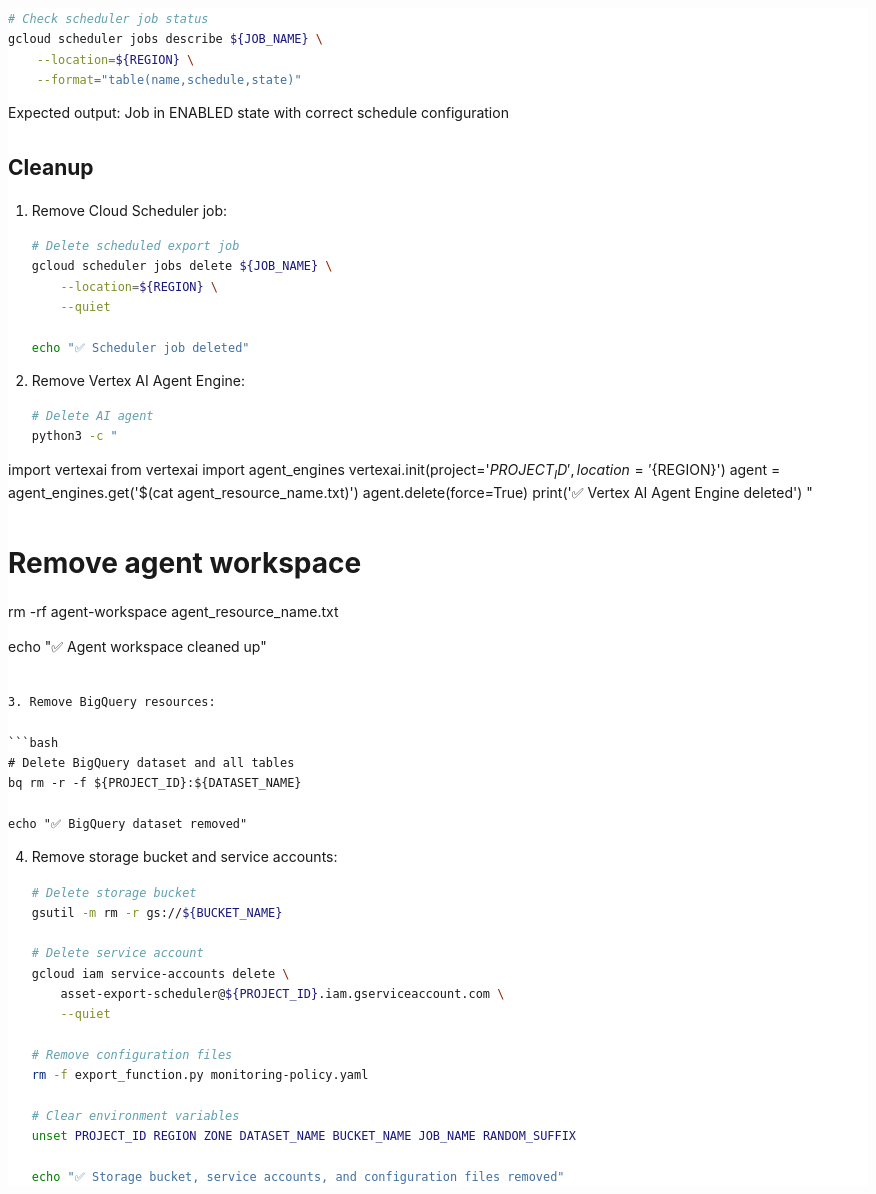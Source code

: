    ```bash
   # Check scheduler job status
   gcloud scheduler jobs describe ${JOB_NAME} \
       --location=${REGION} \
       --format="table(name,schedule,state)"
   ```

   Expected output: Job in ENABLED state with correct schedule configuration

## Cleanup

1. Remove Cloud Scheduler job:

   ```bash
   # Delete scheduled export job
   gcloud scheduler jobs delete ${JOB_NAME} \
       --location=${REGION} \
       --quiet
   
   echo "✅ Scheduler job deleted"
   ```

2. Remove Vertex AI Agent Engine:

   ```bash
   # Delete AI agent
   python3 -c "
import vertexai
from vertexai import agent_engines
vertexai.init(project='${PROJECT_ID}', location='${REGION}')
agent = agent_engines.get('$(cat agent_resource_name.txt)')
agent.delete(force=True)
print('✅ Vertex AI Agent Engine deleted')
"
   
   # Remove agent workspace
   rm -rf agent-workspace agent_resource_name.txt
   
   echo "✅ Agent workspace cleaned up"
   ```

3. Remove BigQuery resources:

   ```bash
   # Delete BigQuery dataset and all tables
   bq rm -r -f ${PROJECT_ID}:${DATASET_NAME}
   
   echo "✅ BigQuery dataset removed"
   ```

4. Remove storage bucket and service accounts:

   ```bash
   # Delete storage bucket
   gsutil -m rm -r gs://${BUCKET_NAME}
   
   # Delete service account
   gcloud iam service-accounts delete \
       asset-export-scheduler@${PROJECT_ID}.iam.gserviceaccount.com \
       --quiet
   
   # Remove configuration files
   rm -f export_function.py monitoring-policy.yaml
   
   # Clear environment variables
   unset PROJECT_ID REGION ZONE DATASET_NAME BUCKET_NAME JOB_NAME RANDOM_SUFFIX
   
   echo "✅ Storage bucket, service accounts, and configuration files removed"
   ```